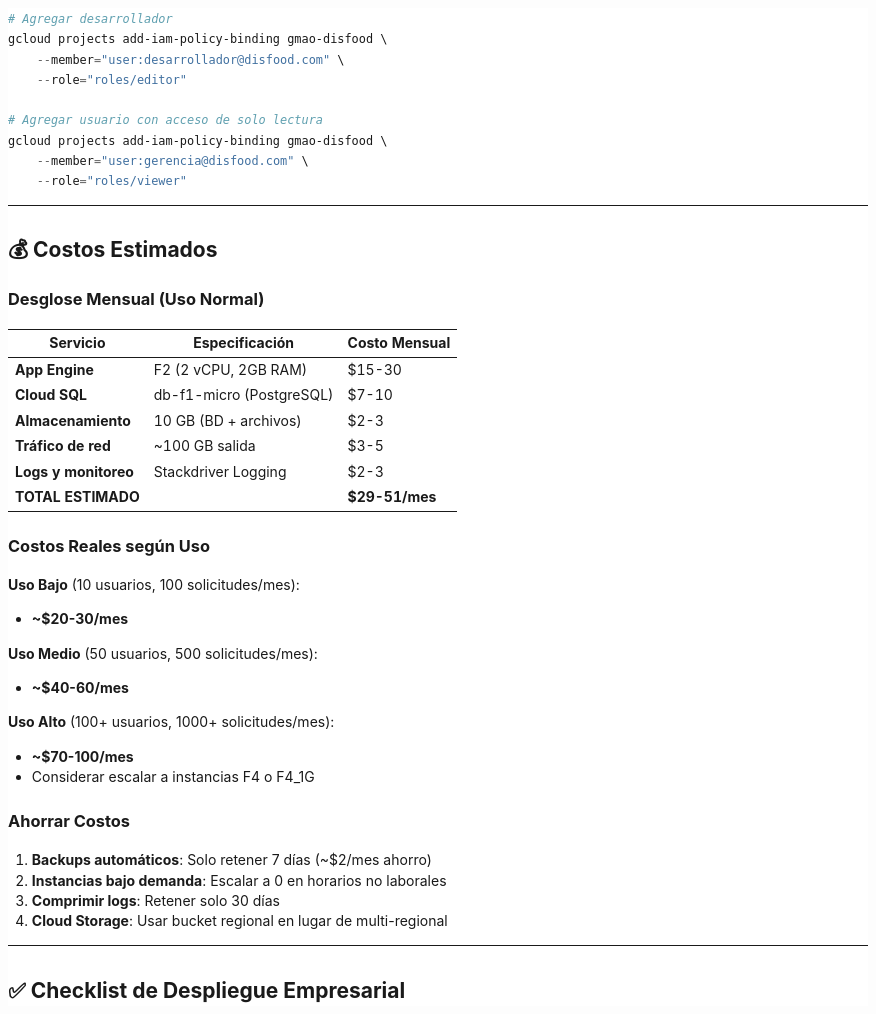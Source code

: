 ```powershell
# Agregar desarrollador
gcloud projects add-iam-policy-binding gmao-disfood \
    --member="user:desarrollador@disfood.com" \
    --role="roles/editor"

# Agregar usuario con acceso de solo lectura
gcloud projects add-iam-policy-binding gmao-disfood \
    --member="user:gerencia@disfood.com" \
    --role="roles/viewer"
```

---

## 💰 Costos Estimados

### Desglose Mensual (Uso Normal)

| Servicio | Especificación | Costo Mensual |
|----------|----------------|---------------|
| **App Engine** | F2 (2 vCPU, 2GB RAM) | $15-30 |
| **Cloud SQL** | db-f1-micro (PostgreSQL) | $7-10 |
| **Almacenamiento** | 10 GB (BD + archivos) | $2-3 |
| **Tráfico de red** | ~100 GB salida | $3-5 |
| **Logs y monitoreo** | Stackdriver Logging | $2-3 |
| **TOTAL ESTIMADO** | | **$29-51/mes** |

### Costos Reales según Uso

**Uso Bajo** (10 usuarios, 100 solicitudes/mes):
- **~$20-30/mes**

**Uso Medio** (50 usuarios, 500 solicitudes/mes):
- **~$40-60/mes**

**Uso Alto** (100+ usuarios, 1000+ solicitudes/mes):
- **~$70-100/mes**
- Considerar escalar a instancias F4 o F4_1G

### Ahorrar Costos

1. **Backups automáticos**: Solo retener 7 días (~$2/mes ahorro)
2. **Instancias bajo demanda**: Escalar a 0 en horarios no laborales
3. **Comprimir logs**: Retener solo 30 días
4. **Cloud Storage**: Usar bucket regional en lugar de multi-regional

---

## ✅ Checklist de Despliegue Empresarial
